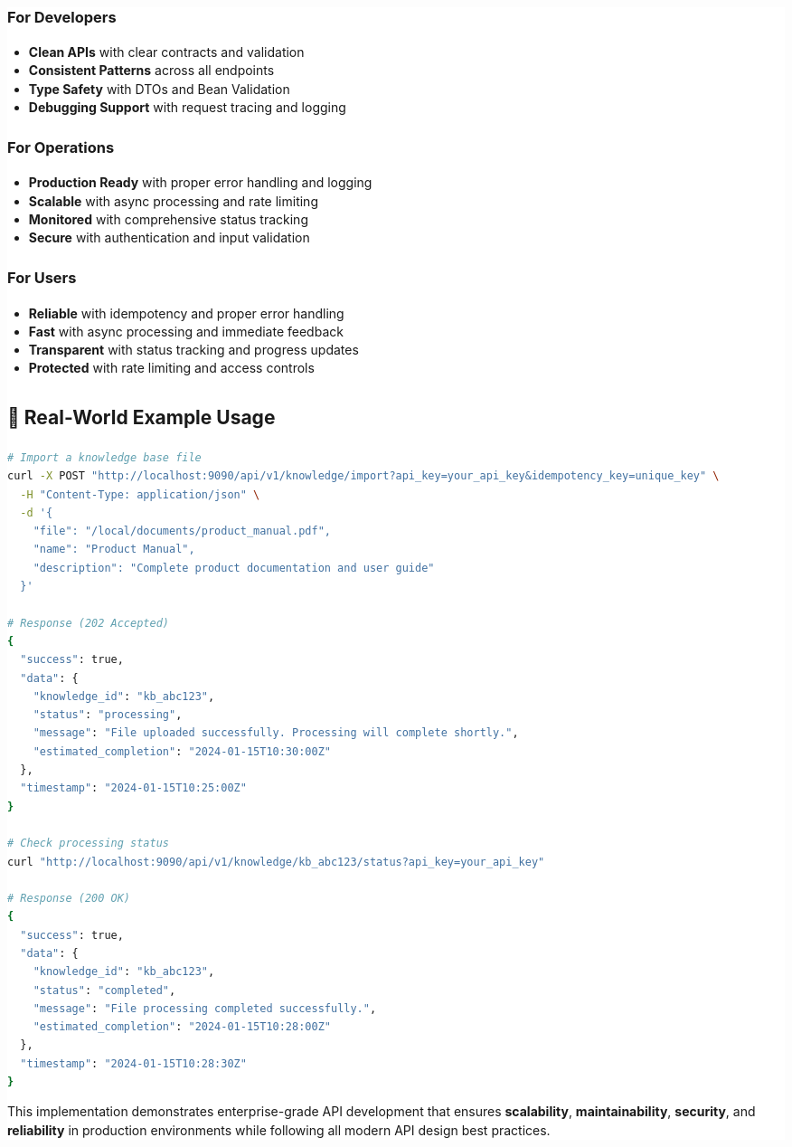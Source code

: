 ### For Developers
- **Clean APIs** with clear contracts and validation
- **Consistent Patterns** across all endpoints
- **Type Safety** with DTOs and Bean Validation
- **Debugging Support** with request tracing and logging

### For Operations
- **Production Ready** with proper error handling and logging
- **Scalable** with async processing and rate limiting
- **Monitored** with comprehensive status tracking
- **Secure** with authentication and input validation

### For Users
- **Reliable** with idempotency and proper error handling
- **Fast** with async processing and immediate feedback
- **Transparent** with status tracking and progress updates
- **Protected** with rate limiting and access controls

## 🎯 **Real-World Example Usage**

```bash
# Import a knowledge base file
curl -X POST "http://localhost:9090/api/v1/knowledge/import?api_key=your_api_key&idempotency_key=unique_key" \
  -H "Content-Type: application/json" \
  -d '{
    "file": "/local/documents/product_manual.pdf",
    "name": "Product Manual", 
    "description": "Complete product documentation and user guide"
  }'

# Response (202 Accepted)
{
  "success": true,
  "data": {
    "knowledge_id": "kb_abc123",
    "status": "processing",
    "message": "File uploaded successfully. Processing will complete shortly.",
    "estimated_completion": "2024-01-15T10:30:00Z"
  },
  "timestamp": "2024-01-15T10:25:00Z"
}

# Check processing status
curl "http://localhost:9090/api/v1/knowledge/kb_abc123/status?api_key=your_api_key"

# Response (200 OK)
{
  "success": true,
  "data": {
    "knowledge_id": "kb_abc123", 
    "status": "completed",
    "message": "File processing completed successfully.",
    "estimated_completion": "2024-01-15T10:28:00Z"
  },
  "timestamp": "2024-01-15T10:28:30Z"
}
```

This implementation demonstrates enterprise-grade API development that ensures **scalability**, **maintainability**, **security**, and **reliability** in production environments while following all modern API design best practices.
